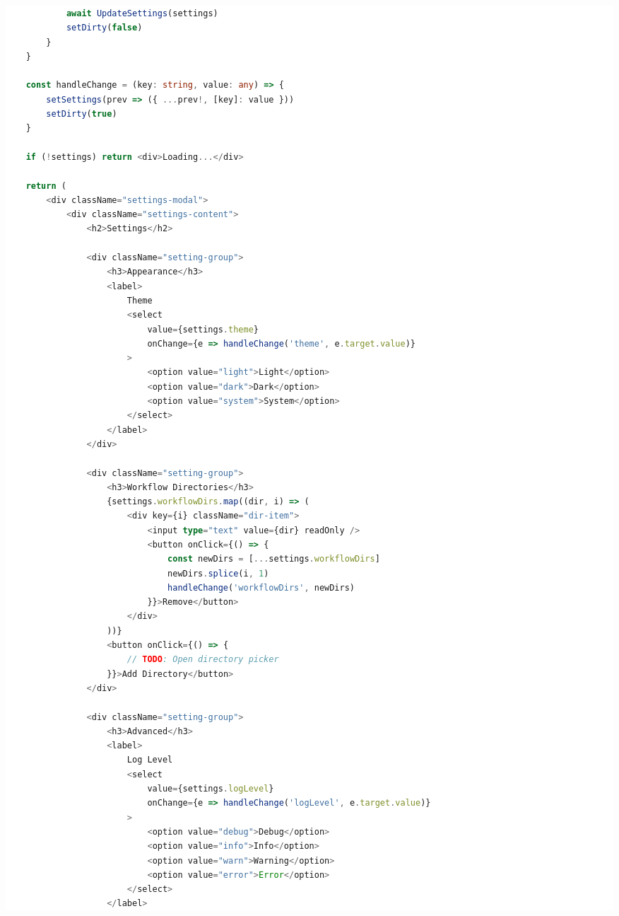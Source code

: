```typescript
            await UpdateSettings(settings)
            setDirty(false)
        }
    }

    const handleChange = (key: string, value: any) => {
        setSettings(prev => ({ ...prev!, [key]: value }))
        setDirty(true)
    }

    if (!settings) return <div>Loading...</div>

    return (
        <div className="settings-modal">
            <div className="settings-content">
                <h2>Settings</h2>

                <div className="setting-group">
                    <h3>Appearance</h3>
                    <label>
                        Theme
                        <select
                            value={settings.theme}
                            onChange={e => handleChange('theme', e.target.value)}
                        >
                            <option value="light">Light</option>
                            <option value="dark">Dark</option>
                            <option value="system">System</option>
                        </select>
                    </label>
                </div>

                <div className="setting-group">
                    <h3>Workflow Directories</h3>
                    {settings.workflowDirs.map((dir, i) => (
                        <div key={i} className="dir-item">
                            <input type="text" value={dir} readOnly />
                            <button onClick={() => {
                                const newDirs = [...settings.workflowDirs]
                                newDirs.splice(i, 1)
                                handleChange('workflowDirs', newDirs)
                            }}>Remove</button>
                        </div>
                    ))}
                    <button onClick={() => {
                        // TODO: Open directory picker
                    }}>Add Directory</button>
                </div>

                <div className="setting-group">
                    <h3>Advanced</h3>
                    <label>
                        Log Level
                        <select
                            value={settings.logLevel}
                            onChange={e => handleChange('logLevel', e.target.value)}
                        >
                            <option value="debug">Debug</option>
                            <option value="info">Info</option>
                            <option value="warn">Warning</option>
                            <option value="error">Error</option>
                        </select>
                    </label>
```